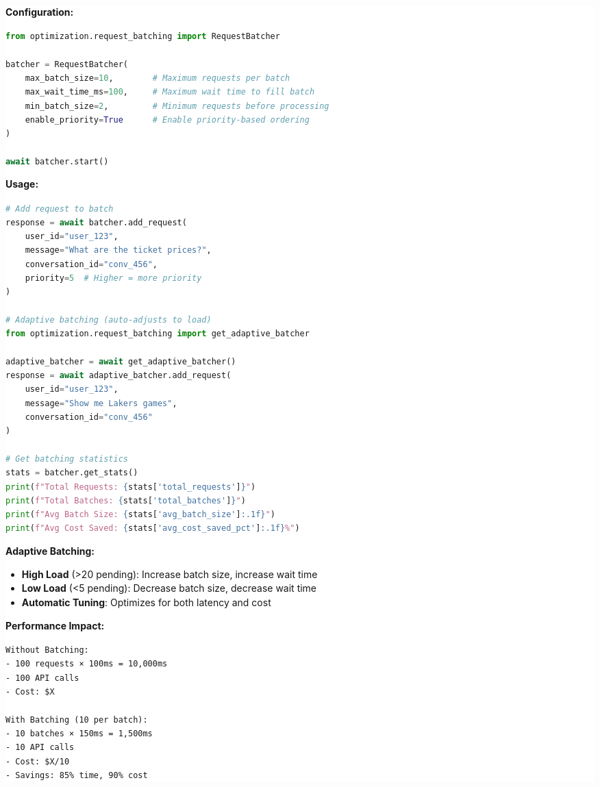 **Configuration:**
```python
from optimization.request_batching import RequestBatcher

batcher = RequestBatcher(
    max_batch_size=10,        # Maximum requests per batch
    max_wait_time_ms=100,     # Maximum wait time to fill batch
    min_batch_size=2,         # Minimum requests before processing
    enable_priority=True      # Enable priority-based ordering
)

await batcher.start()
```

**Usage:**
```python
# Add request to batch
response = await batcher.add_request(
    user_id="user_123",
    message="What are the ticket prices?",
    conversation_id="conv_456",
    priority=5  # Higher = more priority
)

# Adaptive batching (auto-adjusts to load)
from optimization.request_batching import get_adaptive_batcher

adaptive_batcher = await get_adaptive_batcher()
response = await adaptive_batcher.add_request(
    user_id="user_123",
    message="Show me Lakers games",
    conversation_id="conv_456"
)

# Get batching statistics
stats = batcher.get_stats()
print(f"Total Requests: {stats['total_requests']}")
print(f"Total Batches: {stats['total_batches']}")
print(f"Avg Batch Size: {stats['avg_batch_size']:.1f}")
print(f"Avg Cost Saved: {stats['avg_cost_saved_pct']:.1f}%")
```

**Adaptive Batching:**
- **High Load** (>20 pending): Increase batch size, increase wait time
- **Low Load** (<5 pending): Decrease batch size, decrease wait time
- **Automatic Tuning**: Optimizes for both latency and cost

**Performance Impact:**
```
Without Batching:
- 100 requests × 100ms = 10,000ms
- 100 API calls
- Cost: $X

With Batching (10 per batch):
- 10 batches × 150ms = 1,500ms
- 10 API calls
- Cost: $X/10
- Savings: 85% time, 90% cost
```
